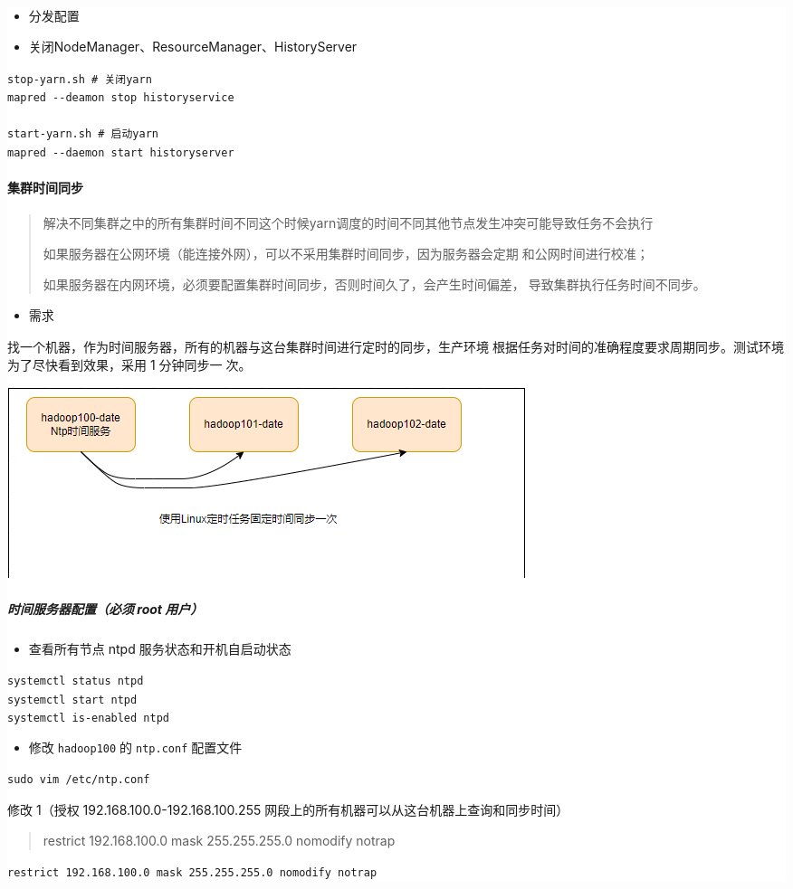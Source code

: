 - 分发配置

- 关闭NodeManager、ResourceManager、HistoryServer

```shell script
stop-yarn.sh # 关闭yarn
mapred --deamon stop historyservice

start-yarn.sh # 启动yarn
mapred --daemon start historyserver
```

#### 集群时间同步

> 解决不同集群之中的所有集群时间不同这个时候yarn调度的时间不同其他节点发生冲突可能导致任务不会执行
> 
> 如果服务器在公网环境（能连接外网），可以不采用集群时间同步，因为服务器会定期 和公网时间进行校准；
> 
> 如果服务器在内网环境，必须要配置集群时间同步，否则时间久了，会产生时间偏差， 导致集群执行任务时间不同步。

- 需求

找一个机器，作为时间服务器，所有的机器与这台集群时间进行定时的同步，生产环境
根据任务对时间的准确程度要求周期同步。测试环境为了尽快看到效果，采用 1 分钟同步一
次。

![](images/2.png)

##### 时间服务器配置（必须 root 用户）

- 查看所有节点 ntpd 服务状态和开机自启动状态
```shell script
systemctl status ntpd
systemctl start ntpd
systemctl is-enabled ntpd
```

- 修改 `hadoop100` 的 `ntp.conf` 配置文件
```shell
sudo vim /etc/ntp.conf
```

修改 1（授权 192.168.100.0-192.168.100.255 网段上的所有机器可以从这台机器上查询和同步时间）

> restrict 192.168.100.0 mask 255.255.255.0 nomodify notrap
```shell
restrict 192.168.100.0 mask 255.255.255.0 nomodify notrap
```
